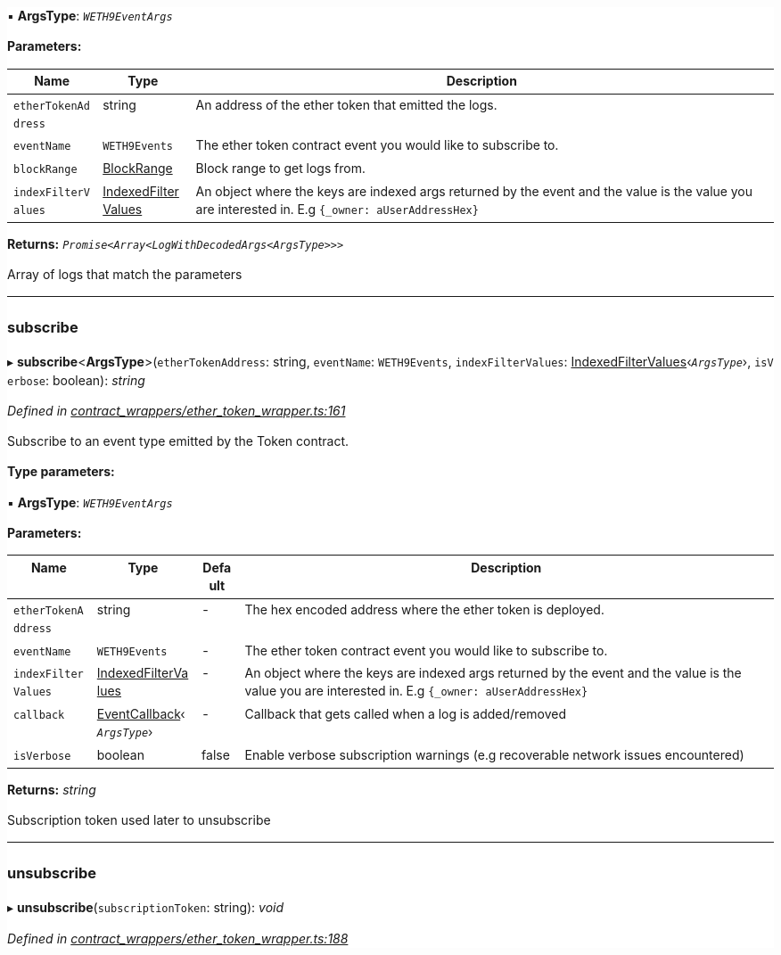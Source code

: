 ▪ **ArgsType**: *`WETH9EventArgs`*

**Parameters:**

Name | Type | Description |
------ | ------ | ------ |
`etherTokenAddress` | string | An address of the ether token that emitted the logs. |
`eventName` | `WETH9Events` | The ether token contract event you would like to subscribe to. |
`blockRange` | [BlockRange](#interface-blockrange) | Block range to get logs from. |
`indexFilterValues` | [IndexedFilterValues](#interface-indexedfiltervalues) | An object where the keys are indexed args returned by the event and                              the value is the value you are interested in. E.g `{_owner: aUserAddressHex}` |

**Returns:** *`Promise<Array<LogWithDecodedArgs<ArgsType>>>`*

Array of logs that match the parameters

___

###  subscribe

▸ **subscribe**<**ArgsType**>(`etherTokenAddress`: string, `eventName`: `WETH9Events`, `indexFilterValues`: [IndexedFilterValues](#eventcallback)‹*`ArgsType`*›, `isVerbose`: boolean): *string*

*Defined in [contract_wrappers/ether_token_wrapper.ts:161](https://github.com/0xProject/0x-monorepo/blob/6dd77d5c8/packages/contract-wrappers/src/contract_wrappers/ether_token_wrapper.ts#L161)*

Subscribe to an event type emitted by the Token contract.

**Type parameters:**

▪ **ArgsType**: *`WETH9EventArgs`*

**Parameters:**

Name | Type | Default | Description |
------ | ------ | ------ | ------ |
`etherTokenAddress` | string | - | The hex encoded address where the ether token is deployed. |
`eventName` | `WETH9Events` | - | The ether token contract event you would like to subscribe to. |
`indexFilterValues` | [IndexedFilterValues](#interface-indexedfiltervalues) | - | An object where the keys are indexed args returned by the event and                              the value is the value you are interested in. E.g `{_owner: aUserAddressHex}` |
`callback` | [EventCallback](#eventcallback)‹*`ArgsType`*› | - | Callback that gets called when a log is added/removed |
`isVerbose` | boolean | false | Enable verbose subscription warnings (e.g recoverable network issues encountered) |

**Returns:** *string*

Subscription token used later to unsubscribe

___

###  unsubscribe

▸ **unsubscribe**(`subscriptionToken`: string): *void*

*Defined in [contract_wrappers/ether_token_wrapper.ts:188](https://github.com/0xProject/0x-monorepo/blob/6dd77d5c8/packages/contract-wrappers/src/contract_wrappers/ether_token_wrapper.ts#L188)*
